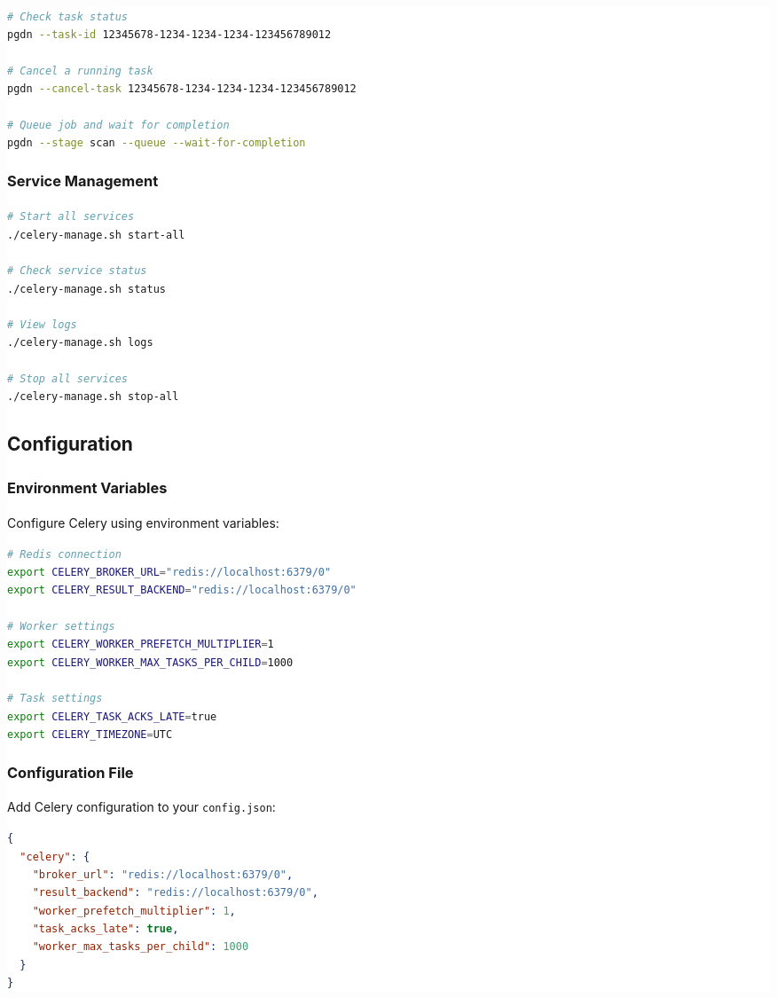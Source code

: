 ```bash
# Check task status
pgdn --task-id 12345678-1234-1234-1234-123456789012

# Cancel a running task
pgdn --cancel-task 12345678-1234-1234-1234-123456789012

# Queue job and wait for completion
pgdn --stage scan --queue --wait-for-completion
```

### Service Management

```bash
# Start all services
./celery-manage.sh start-all

# Check service status
./celery-manage.sh status

# View logs
./celery-manage.sh logs

# Stop all services
./celery-manage.sh stop-all
```

## Configuration

### Environment Variables

Configure Celery using environment variables:

```bash
# Redis connection
export CELERY_BROKER_URL="redis://localhost:6379/0"
export CELERY_RESULT_BACKEND="redis://localhost:6379/0"

# Worker settings
export CELERY_WORKER_PREFETCH_MULTIPLIER=1
export CELERY_WORKER_MAX_TASKS_PER_CHILD=1000

# Task settings
export CELERY_TASK_ACKS_LATE=true
export CELERY_TIMEZONE=UTC
```

### Configuration File

Add Celery configuration to your `config.json`:

```json
{
  "celery": {
    "broker_url": "redis://localhost:6379/0",
    "result_backend": "redis://localhost:6379/0",
    "worker_prefetch_multiplier": 1,
    "task_acks_late": true,
    "worker_max_tasks_per_child": 1000
  }
}
```
